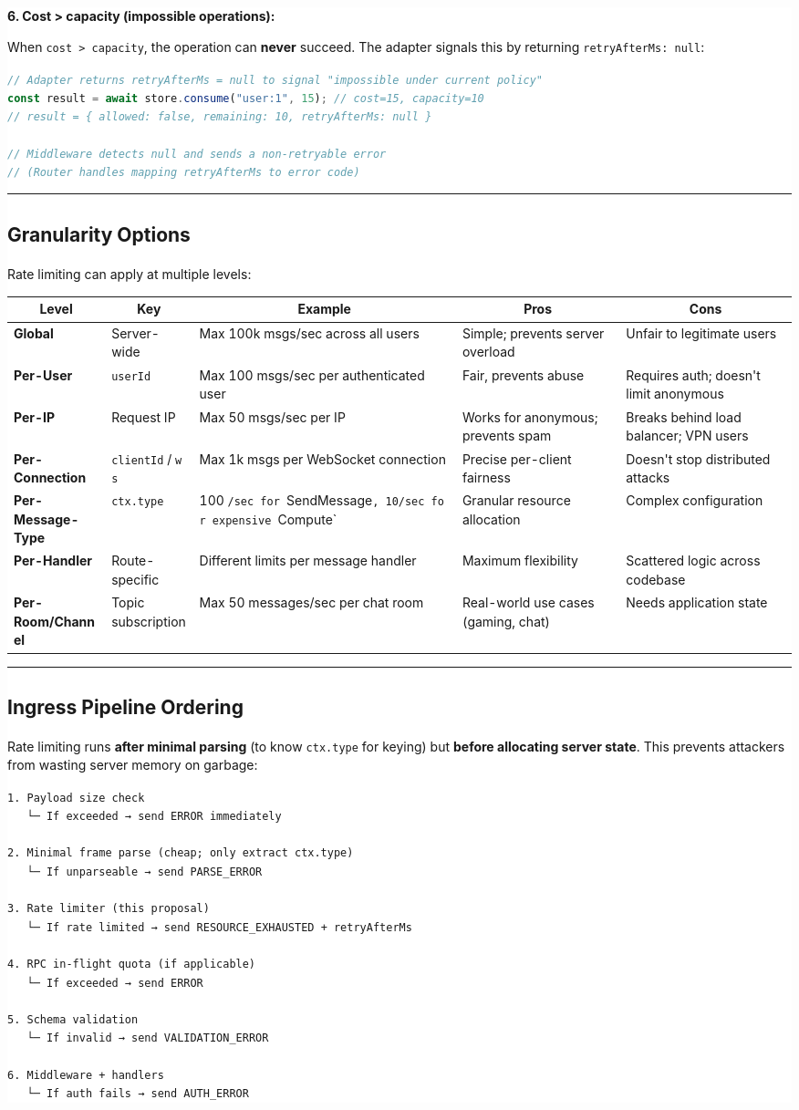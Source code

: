 **6. Cost > capacity (impossible operations):**

When `cost > capacity`, the operation can **never** succeed. The adapter signals this by returning `retryAfterMs: null`:

```typescript
// Adapter returns retryAfterMs = null to signal "impossible under current policy"
const result = await store.consume("user:1", 15); // cost=15, capacity=10
// result = { allowed: false, remaining: 10, retryAfterMs: null }

// Middleware detects null and sends a non-retryable error
// (Router handles mapping retryAfterMs to error code)
```

---

## Granularity Options

Rate limiting can apply at multiple levels:

| Level                | Key                | Example                                                     | Pros                                | Cons                                   |
| -------------------- | ------------------ | ----------------------------------------------------------- | ----------------------------------- | -------------------------------------- |
| **Global**           | Server-wide        | Max 100k msgs/sec across all users                          | Simple; prevents server overload    | Unfair to legitimate users             |
| **Per-User**         | `userId`           | Max 100 msgs/sec per authenticated user                     | Fair, prevents abuse                | Requires auth; doesn't limit anonymous |
| **Per-IP**           | Request IP         | Max 50 msgs/sec per IP                                      | Works for anonymous; prevents spam  | Breaks behind load balancer; VPN users |
| **Per-Connection**   | `clientId` / `ws`  | Max 1k msgs per WebSocket connection                        | Precise per-client fairness         | Doesn't stop distributed attacks       |
| **Per-Message-Type** | `ctx.type`         | 100 `/sec for `SendMessage`, 10/sec for expensive `Compute` | Granular resource allocation        | Complex configuration                  |
| **Per-Handler**      | Route-specific     | Different limits per message handler                        | Maximum flexibility                 | Scattered logic across codebase        |
| **Per-Room/Channel** | Topic subscription | Max 50 messages/sec per chat room                           | Real-world use cases (gaming, chat) | Needs application state                |

---

## Ingress Pipeline Ordering

Rate limiting runs **after minimal parsing** (to know `ctx.type` for keying) but **before allocating server state**. This prevents attackers from wasting server memory on garbage:

```
1. Payload size check
   └─ If exceeded → send ERROR immediately

2. Minimal frame parse (cheap; only extract ctx.type)
   └─ If unparseable → send PARSE_ERROR

3. Rate limiter (this proposal)
   └─ If rate limited → send RESOURCE_EXHAUSTED + retryAfterMs

4. RPC in-flight quota (if applicable)
   └─ If exceeded → send ERROR

5. Schema validation
   └─ If invalid → send VALIDATION_ERROR

6. Middleware + handlers
   └─ If auth fails → send AUTH_ERROR
```
